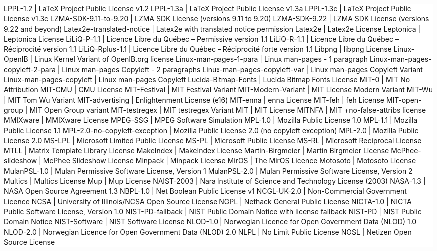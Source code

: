 LPPL-1.2 | LaTeX Project Public License v1.2
LPPL-1.3a | LaTeX Project Public License v1.3a
LPPL-1.3c | LaTeX Project Public License v1.3c
LZMA-SDK-9.11-to-9.20 | LZMA SDK License (versions 9.11 to 9.20)
LZMA-SDK-9.22 | LZMA SDK License (versions 9.22 and beyond)
Latex2e-translated-notice | Latex2e with translated notice permission
Latex2e | Latex2e License
Leptonica | Leptonica License
LiLiQ-P-1.1 | Licence Libre du Québec – Permissive version 1.1
LiLiQ-R-1.1 | Licence Libre du Québec – Réciprocité version 1.1
LiLiQ-Rplus-1.1 | Licence Libre du Québec – Réciprocité forte version 1.1
Libpng | libpng License
Linux-OpenIB | Linux Kernel Variant of OpenIB.org license
Linux-man-pages-1-para | Linux man-pages - 1 paragraph
Linux-man-pages-copyleft-2-para | Linux man-pages Copyleft - 2 paragraphs
Linux-man-pages-copyleft-var | Linux man-pages Copyleft Variant
Linux-man-pages-copyleft | Linux man-pages Copyleft
Lucida-Bitmap-Fonts | Lucida Bitmap Fonts License
MIT-0 | MIT No Attribution
MIT-CMU | CMU License
MIT-Festival | MIT Festival Variant
MIT-Modern-Variant | MIT License Modern Variant
MIT-Wu | MIT Tom Wu Variant
MIT-advertising | Enlightenment License (e16)
MIT-enna | enna License
MIT-feh | feh License
MIT-open-group | MIT Open Group variant
MIT-testregex | MIT testregex Variant
MIT | MIT License
MITNFA | MIT +no-false-attribs license
MMIXware | MMIXware License
MPEG-SSG | MPEG Software Simulation
MPL-1.0 | Mozilla Public License 1.0
MPL-1.1 | Mozilla Public License 1.1
MPL-2.0-no-copyleft-exception | Mozilla Public License 2.0 (no copyleft exception)
MPL-2.0 | Mozilla Public License 2.0
MS-LPL | Microsoft Limited Public License
MS-PL | Microsoft Public License
MS-RL | Microsoft Reciprocal License
MTLL | Matrix Template Library License
MakeIndex | MakeIndex License
Martin-Birgmeier | Martin Birgmeier License
McPhee-slideshow | McPhee Slideshow License
Minpack | Minpack License
MirOS | The MirOS Licence
Motosoto | Motosoto License
MulanPSL-1.0 | Mulan Permissive Software License, Version 1
MulanPSL-2.0 | Mulan Permissive Software License, Version 2
Multics | Multics License
Mup | Mup License
NAIST-2003 | Nara Institute of Science and Technology License (2003)
NASA-1.3 | NASA Open Source Agreement 1.3
NBPL-1.0 | Net Boolean Public License v1
NCGL-UK-2.0 | Non-Commercial Government Licence
NCSA | University of Illinois/NCSA Open Source License
NGPL | Nethack General Public License
NICTA-1.0 | NICTA Public Software License, Version 1.0
NIST-PD-fallback | NIST Public Domain Notice with license fallback
NIST-PD | NIST Public Domain Notice
NIST-Software | NIST Software License
NLOD-1.0 | Norwegian Licence for Open Government Data (NLOD) 1.0
NLOD-2.0 | Norwegian Licence for Open Government Data (NLOD) 2.0
NLPL | No Limit Public License
NOSL | Netizen Open Source License